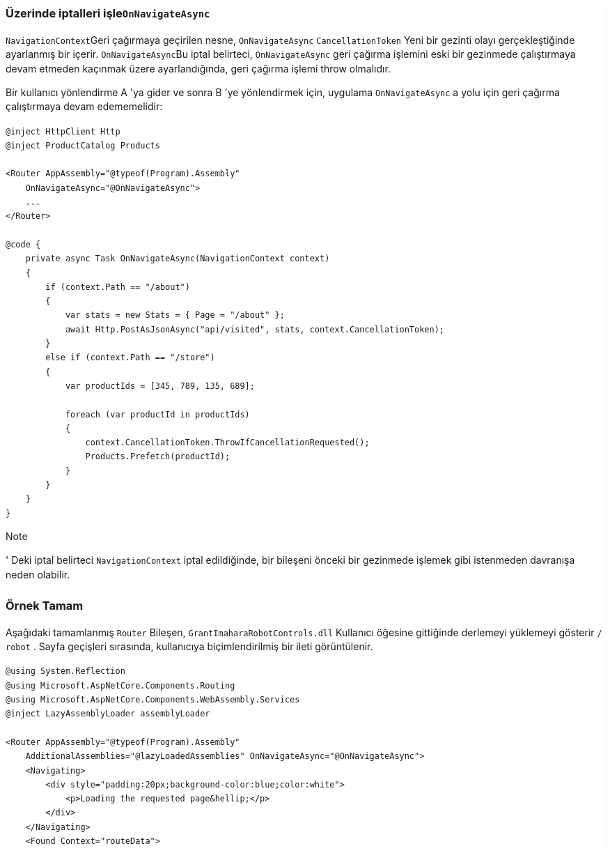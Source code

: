 ### <a name="handle-cancellations-in-onnavigateasync"></a>Üzerinde iptalleri işle`OnNavigateAsync`

`NavigationContext`Geri çağırmaya geçirilen nesne, `OnNavigateAsync` `CancellationToken` Yeni bir gezinti olayı gerçekleştiğinde ayarlanmış bir içerir. `OnNavigateAsync`Bu iptal belirteci, `OnNavigateAsync` geri çağırma işlemini eski bir gezinmede çalıştırmaya devam etmeden kaçınmak üzere ayarlandığında, geri çağırma işlemi throw olmalıdır.

Bir kullanıcı yönlendirme A 'ya gider ve sonra B 'ye yönlendirmek için, uygulama `OnNavigateAsync` a yolu için geri çağırma çalıştırmaya devam edememelidir:

```razor
@inject HttpClient Http
@inject ProductCatalog Products

<Router AppAssembly="@typeof(Program).Assembly" 
    OnNavigateAsync="@OnNavigateAsync">
    ...
</Router>

@code {
    private async Task OnNavigateAsync(NavigationContext context)
    {
        if (context.Path == "/about") 
        {
            var stats = new Stats = { Page = "/about" };
            await Http.PostAsJsonAsync("api/visited", stats, context.CancellationToken);
        }
        else if (context.Path == "/store")
        {
            var productIds = [345, 789, 135, 689];

            foreach (var productId in productIds) 
            {
                context.CancellationToken.ThrowIfCancellationRequested();
                Products.Prefetch(productId);
            }
        }
    }
}
```

> [!NOTE]
> ' Deki iptal belirteci `NavigationContext` iptal edildiğinde, bir bileşeni önceki bir gezinmede işlemek gibi istenmeden davranışa neden olabilir.

### <a name="complete-example"></a>Örnek Tamam

Aşağıdaki tamamlanmış `Router` Bileşen, `GrantImaharaRobotControls.dll` Kullanıcı öğesine gittiğinde derlemeyi yüklemeyi gösterir `/robot` . Sayfa geçişleri sırasında, kullanıcıya biçimlendirilmiş bir ileti görüntülenir.

```razor
@using System.Reflection
@using Microsoft.AspNetCore.Components.Routing
@using Microsoft.AspNetCore.Components.WebAssembly.Services
@inject LazyAssemblyLoader assemblyLoader

<Router AppAssembly="@typeof(Program).Assembly" 
    AdditionalAssemblies="@lazyLoadedAssemblies" OnNavigateAsync="@OnNavigateAsync">
    <Navigating>
        <div style="padding:20px;background-color:blue;color:white">
            <p>Loading the requested page&hellip;</p>
        </div>
    </Navigating>
    <Found Context="routeData">
```